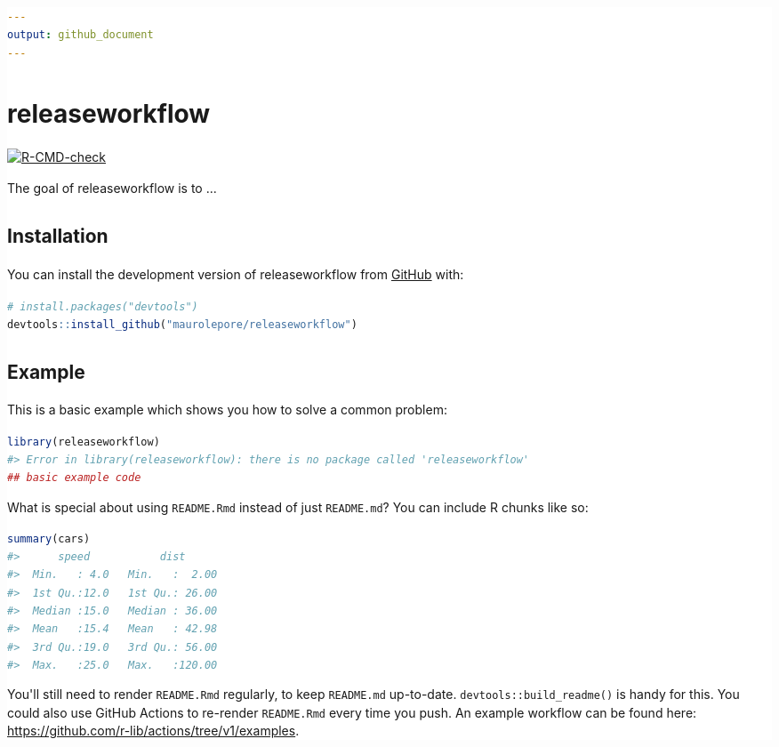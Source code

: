```yaml
---
output: github_document
---
```






# releaseworkflow


[![R-CMD-check](https://github.com/maurolepore/releaseworkflow/workflows/R-CMD-check/badge.svg)](https://github.com/maurolepore/releaseworkflow/actions)


The goal of releaseworkflow is to ...

## Installation

You can install the development version of releaseworkflow from [GitHub](https://github.com/) with:

``` r
# install.packages("devtools")
devtools::install_github("maurolepore/releaseworkflow")
```

## Example

This is a basic example which shows you how to solve a common problem:


```r
library(releaseworkflow)
#> Error in library(releaseworkflow): there is no package called 'releaseworkflow'
## basic example code
```

What is special about using `README.Rmd` instead of just `README.md`? You can include R chunks like so:


```r
summary(cars)
#>      speed           dist       
#>  Min.   : 4.0   Min.   :  2.00  
#>  1st Qu.:12.0   1st Qu.: 26.00  
#>  Median :15.0   Median : 36.00  
#>  Mean   :15.4   Mean   : 42.98  
#>  3rd Qu.:19.0   3rd Qu.: 56.00  
#>  Max.   :25.0   Max.   :120.00
```

You'll still need to render `README.Rmd` regularly, to keep `README.md` up-to-date. `devtools::build_readme()` is handy for this. You could also use GitHub Actions to re-render `README.Rmd` every time you push. An example workflow can be found here: <https://github.com/r-lib/actions/tree/v1/examples>.
